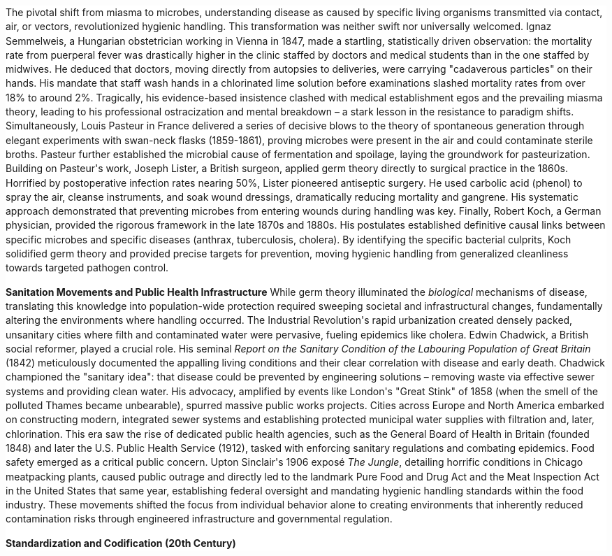 The pivotal shift from miasma to microbes, understanding disease as caused by specific living organisms transmitted via contact, air, or vectors, revolutionized hygienic handling. This transformation was neither swift nor universally welcomed. Ignaz Semmelweis, a Hungarian obstetrician working in Vienna in 1847, made a startling, statistically driven observation: the mortality rate from puerperal fever was drastically higher in the clinic staffed by doctors and medical students than in the one staffed by midwives. He deduced that doctors, moving directly from autopsies to deliveries, were carrying "cadaverous particles" on their hands. His mandate that staff wash hands in a chlorinated lime solution before examinations slashed mortality rates from over 18% to around 2%. Tragically, his evidence-based insistence clashed with medical establishment egos and the prevailing miasma theory, leading to his professional ostracization and mental breakdown – a stark lesson in the resistance to paradigm shifts. Simultaneously, Louis Pasteur in France delivered a series of decisive blows to the theory of spontaneous generation through elegant experiments with swan-neck flasks (1859-1861), proving microbes were present in the air and could contaminate sterile broths. Pasteur further established the microbial cause of fermentation and spoilage, laying the groundwork for pasteurization. Building on Pasteur's work, Joseph Lister, a British surgeon, applied germ theory directly to surgical practice in the 1860s. Horrified by postoperative infection rates nearing 50%, Lister pioneered antiseptic surgery. He used carbolic acid (phenol) to spray the air, cleanse instruments, and soak wound dressings, dramatically reducing mortality and gangrene. His systematic approach demonstrated that preventing microbes from entering wounds during handling was key. Finally, Robert Koch, a German physician, provided the rigorous framework in the late 1870s and 1880s. His postulates established definitive causal links between specific microbes and specific diseases (anthrax, tuberculosis, cholera). By identifying the specific bacterial culprits, Koch solidified germ theory and provided precise targets for prevention, moving hygienic handling from generalized cleanliness towards targeted pathogen control.

**Sanitation Movements and Public Health Infrastructure**
While germ theory illuminated the *biological* mechanisms of disease, translating this knowledge into population-wide protection required sweeping societal and infrastructural changes, fundamentally altering the environments where handling occurred. The Industrial Revolution's rapid urbanization created densely packed, unsanitary cities where filth and contaminated water were pervasive, fueling epidemics like cholera. Edwin Chadwick, a British social reformer, played a crucial role. His seminal *Report on the Sanitary Condition of the Labouring Population of Great Britain* (1842) meticulously documented the appalling living conditions and their clear correlation with disease and early death. Chadwick championed the "sanitary idea": that disease could be prevented by engineering solutions – removing waste via effective sewer systems and providing clean water. His advocacy, amplified by events like London's "Great Stink" of 1858 (when the smell of the polluted Thames became unbearable), spurred massive public works projects. Cities across Europe and North America embarked on constructing modern, integrated sewer systems and establishing protected municipal water supplies with filtration and, later, chlorination. This era saw the rise of dedicated public health agencies, such as the General Board of Health in Britain (founded 1848) and later the U.S. Public Health Service (1912), tasked with enforcing sanitary regulations and combating epidemics. Food safety emerged as a critical public concern. Upton Sinclair's 1906 exposé *The Jungle*, detailing horrific conditions in Chicago meatpacking plants, caused public outrage and directly led to the landmark Pure Food and Drug Act and the Meat Inspection Act in the United States that same year, establishing federal oversight and mandating hygienic handling standards within the food industry. These movements shifted the focus from individual behavior alone to creating environments that inherently reduced contamination risks through engineered infrastructure and governmental regulation.

**Standardization and Codification (20th Century)**